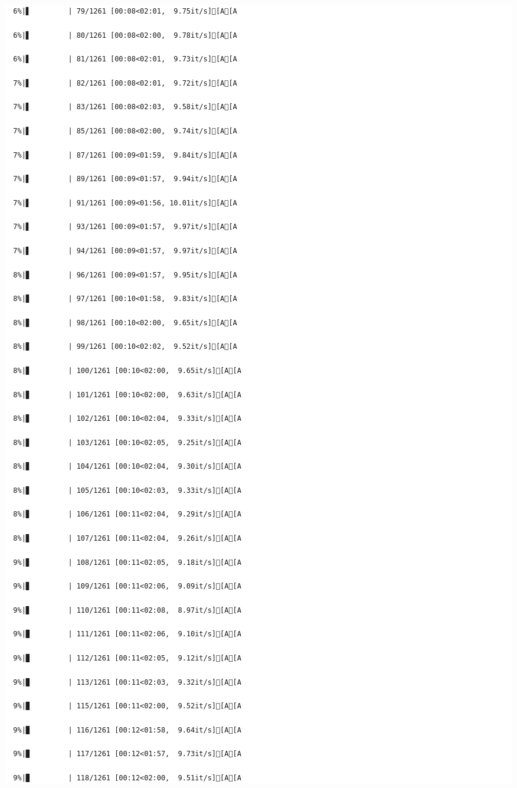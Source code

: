       6%|▋         | 79/1261 [00:08<02:01,  9.75it/s][A[A
    
      6%|▋         | 80/1261 [00:08<02:00,  9.78it/s][A[A
    
      6%|▋         | 81/1261 [00:08<02:01,  9.73it/s][A[A
    
      7%|▋         | 82/1261 [00:08<02:01,  9.72it/s][A[A
    
      7%|▋         | 83/1261 [00:08<02:03,  9.58it/s][A[A
    
      7%|▋         | 85/1261 [00:08<02:00,  9.74it/s][A[A
    
      7%|▋         | 87/1261 [00:09<01:59,  9.84it/s][A[A
    
      7%|▋         | 89/1261 [00:09<01:57,  9.94it/s][A[A
    
      7%|▋         | 91/1261 [00:09<01:56, 10.01it/s][A[A
    
      7%|▋         | 93/1261 [00:09<01:57,  9.97it/s][A[A
    
      7%|▋         | 94/1261 [00:09<01:57,  9.97it/s][A[A
    
      8%|▊         | 96/1261 [00:09<01:57,  9.95it/s][A[A
    
      8%|▊         | 97/1261 [00:10<01:58,  9.83it/s][A[A
    
      8%|▊         | 98/1261 [00:10<02:00,  9.65it/s][A[A
    
      8%|▊         | 99/1261 [00:10<02:02,  9.52it/s][A[A
    
      8%|▊         | 100/1261 [00:10<02:00,  9.65it/s][A[A
    
      8%|▊         | 101/1261 [00:10<02:00,  9.63it/s][A[A
    
      8%|▊         | 102/1261 [00:10<02:04,  9.33it/s][A[A
    
      8%|▊         | 103/1261 [00:10<02:05,  9.25it/s][A[A
    
      8%|▊         | 104/1261 [00:10<02:04,  9.30it/s][A[A
    
      8%|▊         | 105/1261 [00:10<02:03,  9.33it/s][A[A
    
      8%|▊         | 106/1261 [00:11<02:04,  9.29it/s][A[A
    
      8%|▊         | 107/1261 [00:11<02:04,  9.26it/s][A[A
    
      9%|▊         | 108/1261 [00:11<02:05,  9.18it/s][A[A
    
      9%|▊         | 109/1261 [00:11<02:06,  9.09it/s][A[A
    
      9%|▊         | 110/1261 [00:11<02:08,  8.97it/s][A[A
    
      9%|▉         | 111/1261 [00:11<02:06,  9.10it/s][A[A
    
      9%|▉         | 112/1261 [00:11<02:05,  9.12it/s][A[A
    
      9%|▉         | 113/1261 [00:11<02:03,  9.32it/s][A[A
    
      9%|▉         | 115/1261 [00:11<02:00,  9.52it/s][A[A
    
      9%|▉         | 116/1261 [00:12<01:58,  9.64it/s][A[A
    
      9%|▉         | 117/1261 [00:12<01:57,  9.73it/s][A[A
    
      9%|▉         | 118/1261 [00:12<02:00,  9.51it/s][A[A
    